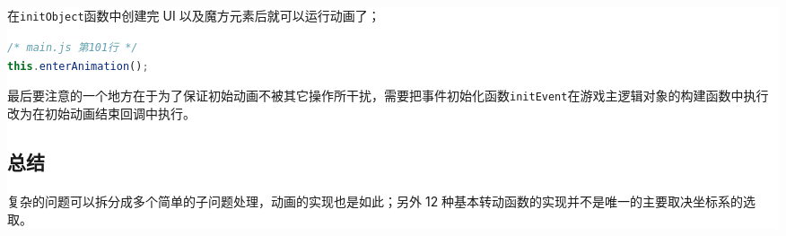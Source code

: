在`initObject`函数中创建完 UI 以及魔方元素后就可以运行动画了；

```js
/* main.js 第101行 */
this.enterAnimation();
```
    
最后要注意的一个地方在于为了保证初始动画不被其它操作所干扰，需要把事件初始化函数`initEvent`在游戏主逻辑对象的构建函数中执行改为在初始动画结束回调中执行。

## 总结
    
复杂的问题可以拆分成多个简单的子问题处理，动画的实现也是如此；另外 12 种基本转动函数的实现并不是唯一的主要取决坐标系的选取。
    





    

    







